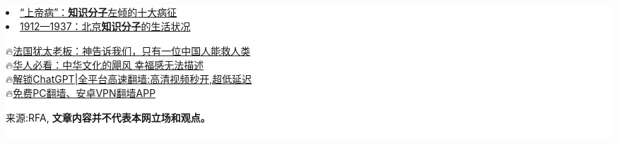 <li><a href='https://www.bannedbook.org/bnews/comments/20231121/1963879.html' target='_blank'>“上帝病”：<b>知识分子</b>左倾的十大病征</a></li> <li><a href='https://www.bannedbook.org/bnews/lishi/20231119/1962964.html' target='_blank'>1912—1937：北京<b>知识分子</b>的生活状况</a></li> </ul> <p class="texttj"> 🔥<a href="https://www.bannedbook.org/bnews/ssgc/20230219/1850782.html" target="_blank">法国犹太老板：神告诉我们，只有一位中国人能救人类</a><br/> 🔥<a href="https://www.bannedbook.org/bnews/comments/20220220/1694796.html" target="_blank">华人必看：中华文化的飓风 幸福感无法描述</a><br/> 🔥<a href="https://github.com/bannedbook/fanqiang/wiki/V2ray%E6%9C%BA%E5%9C%BA" target="_blank">解锁ChatGPT|全平台高速翻墙:高清视频秒开,超低延迟</a><br/> 🔥<a href="https://github.com/bannedbook/fanqiang/wiki/%E7%A6%81%E9%97%BB%E7%BD%91%E5%AE%89%E5%8D%93%E7%BF%BB%E5%A2%99%E6%96%B0%E9%97%BBAPP" target="_blank">免费PC翻墙、安卓VPN翻墙APP</a><br/> </p><p>来源:RFA, <strong>文章内容并不代表本网立场和观点。</strong></p> <a name='sharetosocial'></a> <div style="margin-bottom:5px;padding-bottom:5px;clear:both"> <div id="archive-pix-1" class="banner-ads">  <div id="27602x728x90x621x_ADSLOT1" clicktrack="%%CLICK_URL_ESC%%"></div>   </div> <div id="archive-pix-2" class="banner-ads">  <div id="27556x300x250x621x_ADSLOT1" clicktrack="%%CLICK_URL_ESC%%" style="margin:0 auto;text-align:center"></div>   </div> </div>  <div id="archive-pix-1" class="banner-ads">  <div id="27603x728x90x621x_ADSLOT1" clicktrack="%%CLICK_URL_ESC%%"></div>   </div> </div> 